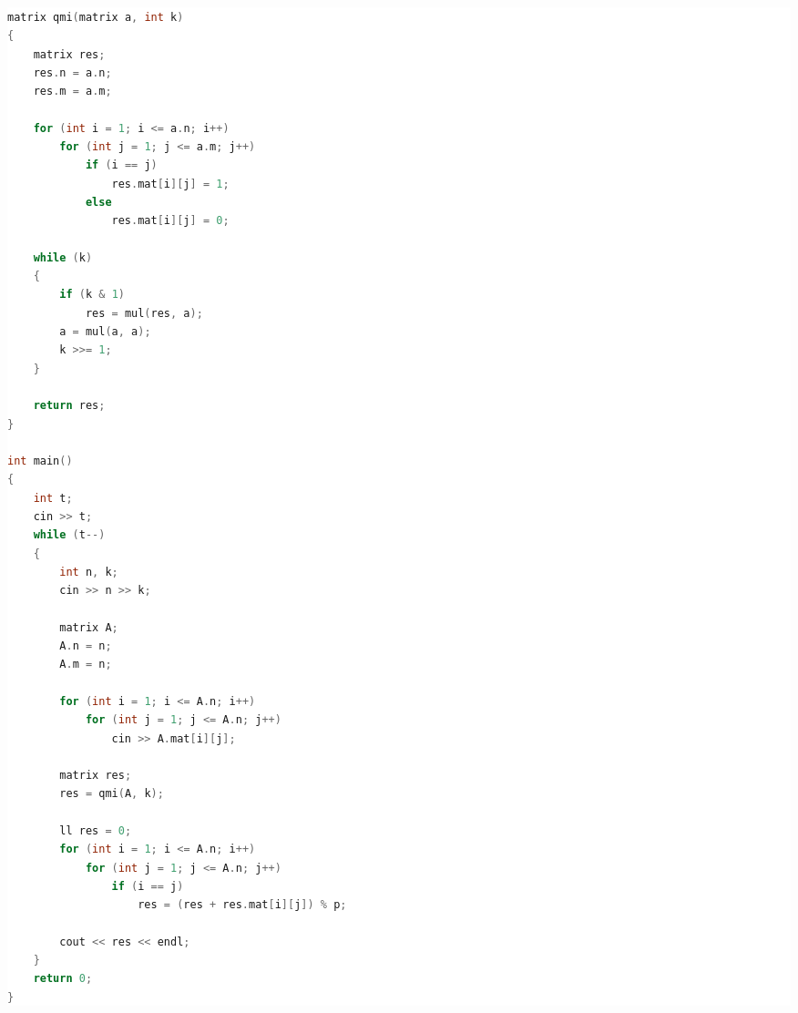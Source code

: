 ```c++
matrix qmi(matrix a, int k)
{
    matrix res;
    res.n = a.n;
    res.m = a.m;

    for (int i = 1; i <= a.n; i++)
        for (int j = 1; j <= a.m; j++)
            if (i == j)
                res.mat[i][j] = 1;
            else
                res.mat[i][j] = 0;

    while (k)
    {
        if (k & 1)
            res = mul(res, a);
        a = mul(a, a);
        k >>= 1;
    }

    return res;
}

int main()
{
    int t;
    cin >> t;
    while (t--)
    {
        int n, k;
        cin >> n >> k;

        matrix A;
        A.n = n;
        A.m = n;

        for (int i = 1; i <= A.n; i++)
            for (int j = 1; j <= A.n; j++)
                cin >> A.mat[i][j];

        matrix res;
        res = qmi(A, k);

        ll res = 0;
        for (int i = 1; i <= A.n; i++)
            for (int j = 1; j <= A.n; j++)
                if (i == j)
                    res = (res + res.mat[i][j]) % p;

        cout << res << endl;
    }
    return 0;
}

```
